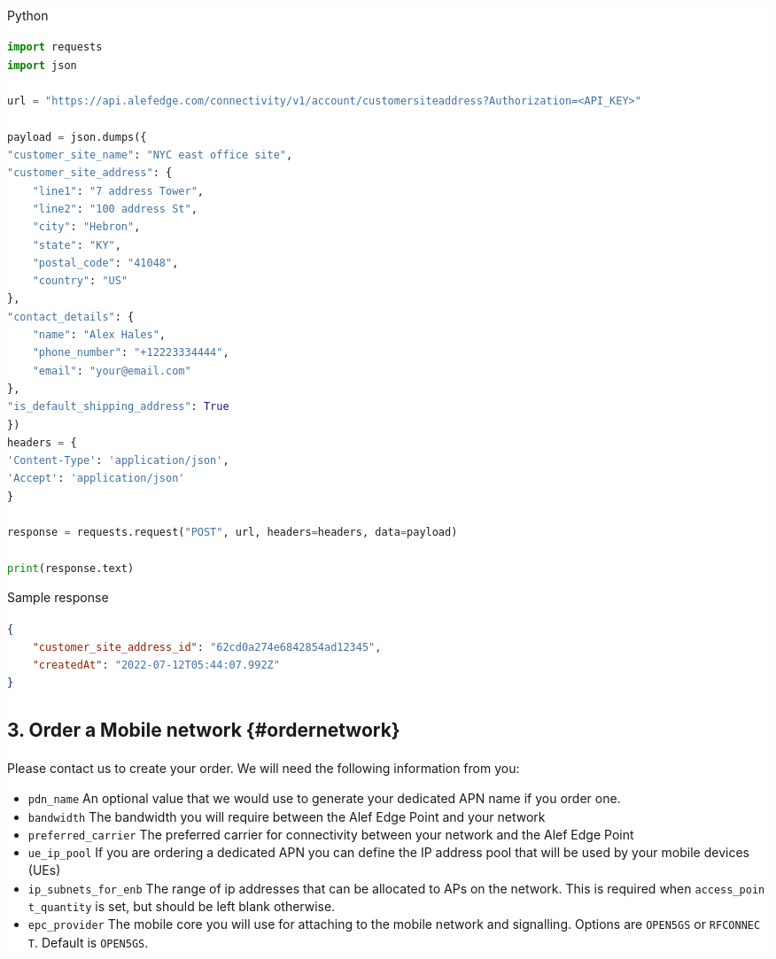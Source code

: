 
Python

```python
import requests
import json

url = "https://api.alefedge.com/connectivity/v1/account/customersiteaddress?Authorization=<API_KEY>"

payload = json.dumps({
"customer_site_name": "NYC east office site",
"customer_site_address": {
    "line1": "7 address Tower",
    "line2": "100 address St",
    "city": "Hebron",
    "state": "KY",
    "postal_code": "41048",
    "country": "US"
},
"contact_details": {
    "name": "Alex Hales",
    "phone_number": "+12223334444",
    "email": "your@email.com"
},
"is_default_shipping_address": True
})
headers = {
'Content-Type': 'application/json',
'Accept': 'application/json'
}

response = requests.request("POST", url, headers=headers, data=payload)

print(response.text)
```
 
 
Sample response

```json
{
    "customer_site_address_id": "62cd0a274e6842854ad12345",
    "createdAt": "2022-07-12T05:44:07.992Z"
}
```

## 3. Order a Mobile network {#ordernetwork}


Please contact us to create your order. We will need the following information from you:

 - ``pdn_name`` An optional value that we would use to generate your dedicated APN name if you order one.
 - ``bandwidth`` The bandwidth you will require between the Alef Edge Point and your network
 - ``preferred_carrier`` The preferred carrier for connectivity between your network and the Alef Edge Point
 - ``ue_ip_pool`` If you are ordering a dedicated APN you can define the IP address pool that will be used by your mobile devices (UEs)
 - ``ip_subnets_for_enb`` The range of ip addresses that can be allocated to APs on the network. This is required when ``access_point_quantity`` is set, but should be left blank otherwise.
 - ``epc_provider`` The mobile core you will use for attaching to the mobile network and signalling. Options are ``OPEN5GS`` or ``RFCONNECT``. Default is ``OPEN5GS``. 
 